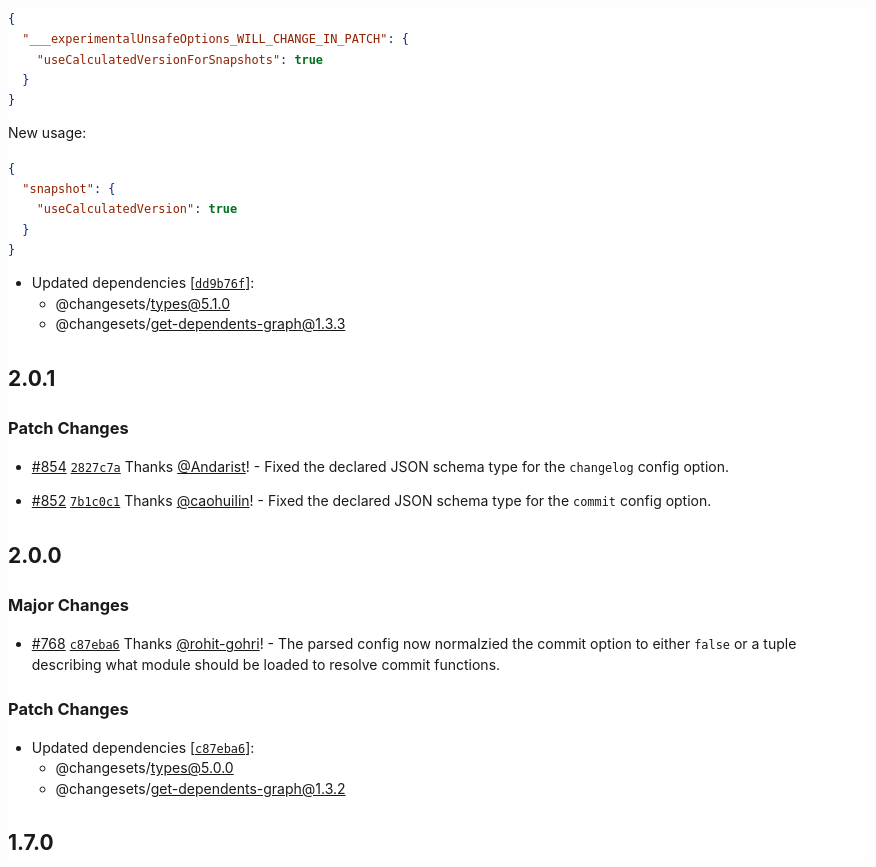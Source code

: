   ```json
  {
    "___experimentalUnsafeOptions_WILL_CHANGE_IN_PATCH": {
      "useCalculatedVersionForSnapshots": true
    }
  }
  ```

  New usage:

  ```json
  {
    "snapshot": {
      "useCalculatedVersion": true
    }
  }
  ```

- Updated dependencies [[`dd9b76f`](https://github.com/changesets/changesets/commit/dd9b76f162a546ae8b412e0cb10277f971f3585e)]:
  - @changesets/types@5.1.0
  - @changesets/get-dependents-graph@1.3.3

## 2.0.1

### Patch Changes

- [#854](https://github.com/changesets/changesets/pull/854) [`2827c7a`](https://github.com/changesets/changesets/commit/2827c7ab33af30065fafe72ede1a2a6ac88d5276) Thanks [@Andarist](https://github.com/Andarist)! - Fixed the declared JSON schema type for the `changelog` config option.

- [#852](https://github.com/changesets/changesets/pull/852) [`7b1c0c1`](https://github.com/changesets/changesets/commit/7b1c0c1b73a19b50fe3a104acb440c604eab108f) Thanks [@caohuilin](https://github.com/caohuilin)! - Fixed the declared JSON schema type for the `commit` config option.

## 2.0.0

### Major Changes

- [#768](https://github.com/changesets/changesets/pull/768) [`c87eba6`](https://github.com/changesets/changesets/commit/c87eba6f80a34563b7382f87472c29f6dafb546c) Thanks [@rohit-gohri](https://github.com/rohit-gohri)! - The parsed config now normalzied the commit option to either `false` or a tuple describing what module should be loaded to resolve commit functions.

### Patch Changes

- Updated dependencies [[`c87eba6`](https://github.com/changesets/changesets/commit/c87eba6f80a34563b7382f87472c29f6dafb546c)]:
  - @changesets/types@5.0.0
  - @changesets/get-dependents-graph@1.3.2

## 1.7.0
